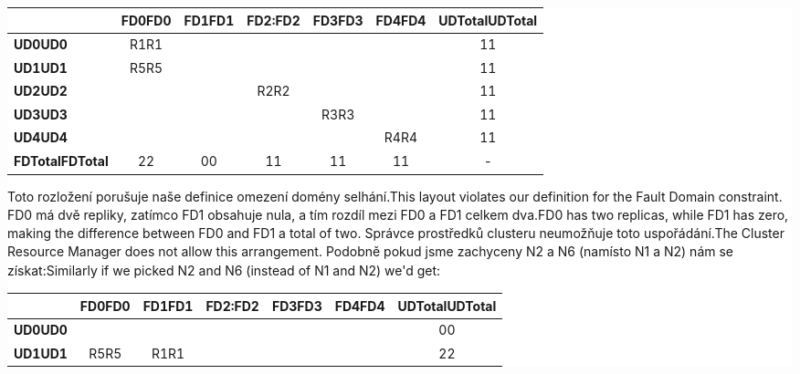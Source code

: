 |  | <span data-ttu-id="6a2f6-270">FD0</span><span class="sxs-lookup"><span data-stu-id="6a2f6-270">FD0</span></span> | <span data-ttu-id="6a2f6-271">FD1</span><span class="sxs-lookup"><span data-stu-id="6a2f6-271">FD1</span></span> | <span data-ttu-id="6a2f6-272">FD2:</span><span class="sxs-lookup"><span data-stu-id="6a2f6-272">FD2</span></span> | <span data-ttu-id="6a2f6-273">FD3</span><span class="sxs-lookup"><span data-stu-id="6a2f6-273">FD3</span></span> | <span data-ttu-id="6a2f6-274">FD4</span><span class="sxs-lookup"><span data-stu-id="6a2f6-274">FD4</span></span> | <span data-ttu-id="6a2f6-275">UDTotal</span><span class="sxs-lookup"><span data-stu-id="6a2f6-275">UDTotal</span></span> |
| --- |:---:|:---:|:---:|:---:|:---:|:---:|
| <span data-ttu-id="6a2f6-276">**UD0**</span><span class="sxs-lookup"><span data-stu-id="6a2f6-276">**UD0**</span></span> |<span data-ttu-id="6a2f6-277">R1</span><span class="sxs-lookup"><span data-stu-id="6a2f6-277">R1</span></span> | | | | |<span data-ttu-id="6a2f6-278">1</span><span class="sxs-lookup"><span data-stu-id="6a2f6-278">1</span></span> |
| <span data-ttu-id="6a2f6-279">**UD1**</span><span class="sxs-lookup"><span data-stu-id="6a2f6-279">**UD1**</span></span> |<span data-ttu-id="6a2f6-280">R5</span><span class="sxs-lookup"><span data-stu-id="6a2f6-280">R5</span></span> | | | | |<span data-ttu-id="6a2f6-281">1</span><span class="sxs-lookup"><span data-stu-id="6a2f6-281">1</span></span> |
| <span data-ttu-id="6a2f6-282">**UD2**</span><span class="sxs-lookup"><span data-stu-id="6a2f6-282">**UD2**</span></span> | | |<span data-ttu-id="6a2f6-283">R2</span><span class="sxs-lookup"><span data-stu-id="6a2f6-283">R2</span></span> | | |<span data-ttu-id="6a2f6-284">1</span><span class="sxs-lookup"><span data-stu-id="6a2f6-284">1</span></span> |
| <span data-ttu-id="6a2f6-285">**UD3**</span><span class="sxs-lookup"><span data-stu-id="6a2f6-285">**UD3**</span></span> | | | |<span data-ttu-id="6a2f6-286">R3</span><span class="sxs-lookup"><span data-stu-id="6a2f6-286">R3</span></span> | |<span data-ttu-id="6a2f6-287">1</span><span class="sxs-lookup"><span data-stu-id="6a2f6-287">1</span></span> |
| <span data-ttu-id="6a2f6-288">**UD4**</span><span class="sxs-lookup"><span data-stu-id="6a2f6-288">**UD4**</span></span> | | | | |<span data-ttu-id="6a2f6-289">R4</span><span class="sxs-lookup"><span data-stu-id="6a2f6-289">R4</span></span> |<span data-ttu-id="6a2f6-290">1</span><span class="sxs-lookup"><span data-stu-id="6a2f6-290">1</span></span> |
| <span data-ttu-id="6a2f6-291">**FDTotal**</span><span class="sxs-lookup"><span data-stu-id="6a2f6-291">**FDTotal**</span></span> |<span data-ttu-id="6a2f6-292">2</span><span class="sxs-lookup"><span data-stu-id="6a2f6-292">2</span></span> |<span data-ttu-id="6a2f6-293">0</span><span class="sxs-lookup"><span data-stu-id="6a2f6-293">0</span></span> |<span data-ttu-id="6a2f6-294">1</span><span class="sxs-lookup"><span data-stu-id="6a2f6-294">1</span></span> |<span data-ttu-id="6a2f6-295">1</span><span class="sxs-lookup"><span data-stu-id="6a2f6-295">1</span></span> |<span data-ttu-id="6a2f6-296">1</span><span class="sxs-lookup"><span data-stu-id="6a2f6-296">1</span></span> |- |

<span data-ttu-id="6a2f6-297">Toto rozložení porušuje naše definice omezení domény selhání.</span><span class="sxs-lookup"><span data-stu-id="6a2f6-297">This layout violates our definition for the Fault Domain constraint.</span></span> <span data-ttu-id="6a2f6-298">FD0 má dvě repliky, zatímco FD1 obsahuje nula, a tím rozdíl mezi FD0 a FD1 celkem dva.</span><span class="sxs-lookup"><span data-stu-id="6a2f6-298">FD0 has two replicas, while FD1 has zero, making the difference between FD0 and FD1 a total of two.</span></span> <span data-ttu-id="6a2f6-299">Správce prostředků clusteru neumožňuje toto uspořádání.</span><span class="sxs-lookup"><span data-stu-id="6a2f6-299">The Cluster Resource Manager does not allow this arrangement.</span></span> <span data-ttu-id="6a2f6-300">Podobně pokud jsme zachyceny N2 a N6 (namísto N1 a N2) nám se získat:</span><span class="sxs-lookup"><span data-stu-id="6a2f6-300">Similarly if we picked N2 and N6 (instead of N1 and N2) we'd get:</span></span>

|  | <span data-ttu-id="6a2f6-301">FD0</span><span class="sxs-lookup"><span data-stu-id="6a2f6-301">FD0</span></span> | <span data-ttu-id="6a2f6-302">FD1</span><span class="sxs-lookup"><span data-stu-id="6a2f6-302">FD1</span></span> | <span data-ttu-id="6a2f6-303">FD2:</span><span class="sxs-lookup"><span data-stu-id="6a2f6-303">FD2</span></span> | <span data-ttu-id="6a2f6-304">FD3</span><span class="sxs-lookup"><span data-stu-id="6a2f6-304">FD3</span></span> | <span data-ttu-id="6a2f6-305">FD4</span><span class="sxs-lookup"><span data-stu-id="6a2f6-305">FD4</span></span> | <span data-ttu-id="6a2f6-306">UDTotal</span><span class="sxs-lookup"><span data-stu-id="6a2f6-306">UDTotal</span></span> |
| --- |:---:|:---:|:---:|:---:|:---:|:---:|
| <span data-ttu-id="6a2f6-307">**UD0**</span><span class="sxs-lookup"><span data-stu-id="6a2f6-307">**UD0**</span></span> | | | | | |<span data-ttu-id="6a2f6-308">0</span><span class="sxs-lookup"><span data-stu-id="6a2f6-308">0</span></span> |
| <span data-ttu-id="6a2f6-309">**UD1**</span><span class="sxs-lookup"><span data-stu-id="6a2f6-309">**UD1**</span></span> |<span data-ttu-id="6a2f6-310">R5</span><span class="sxs-lookup"><span data-stu-id="6a2f6-310">R5</span></span> |<span data-ttu-id="6a2f6-311">R1</span><span class="sxs-lookup"><span data-stu-id="6a2f6-311">R1</span></span> | | | |<span data-ttu-id="6a2f6-312">2</span><span class="sxs-lookup"><span data-stu-id="6a2f6-312">2</span></span> |